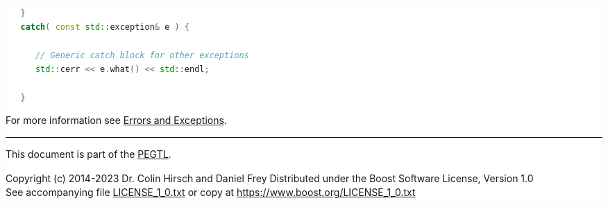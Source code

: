 ```c++
   }
   catch( const std::exception& e ) {

      // Generic catch block for other exceptions
      std::cerr << e.what() << std::endl;

   }
```

For more information see [Errors and Exceptions](Errors-and-Exceptions.md).

---

This document is part of the [PEGTL](https://github.com/taocpp/PEGTL).

Copyright (c) 2014-2023 Dr. Colin Hirsch and Daniel Frey
Distributed under the Boost Software License, Version 1.0<br>
See accompanying file [LICENSE_1_0.txt](../LICENSE_1_0.txt) or copy at https://www.boost.org/LICENSE_1_0.txt
